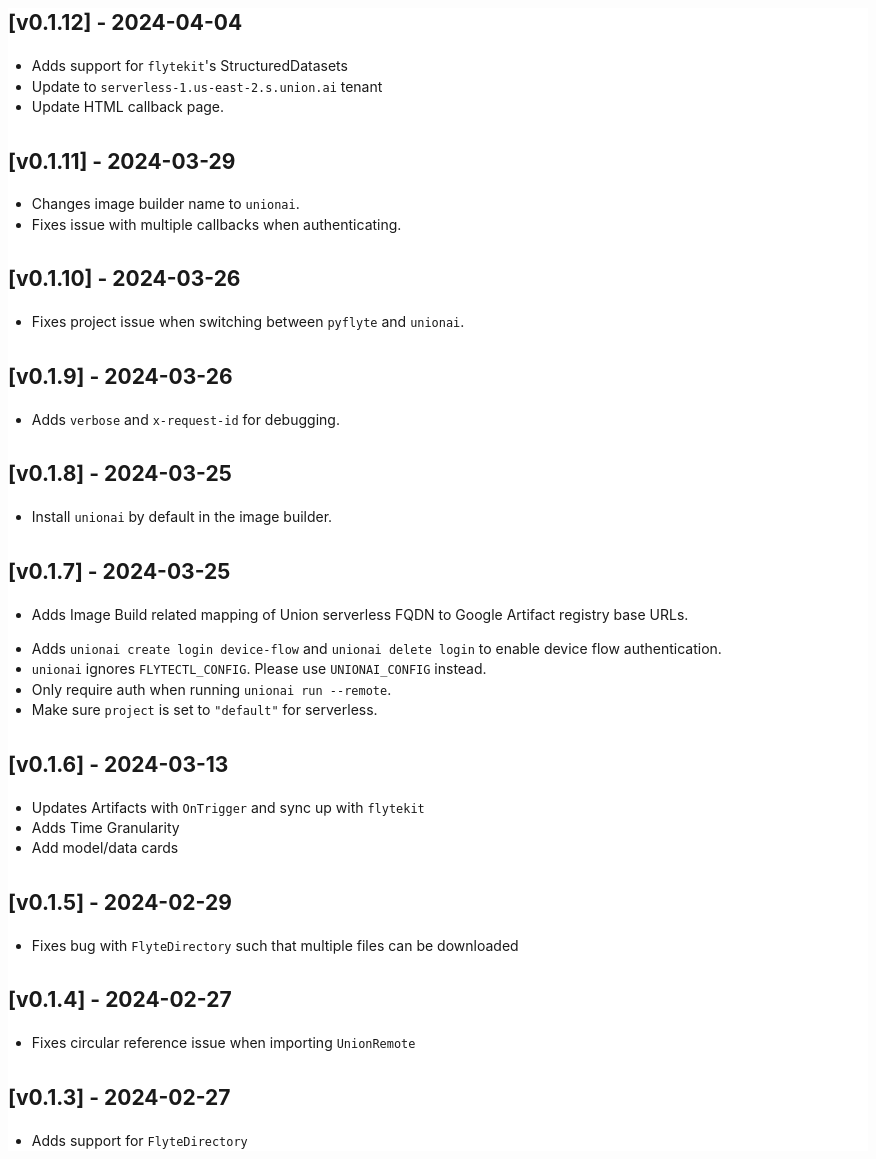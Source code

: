 ## [v0.1.12] - 2024-04-04

- Adds support for `flytekit`'s StructuredDatasets
- Update to `serverless-1.us-east-2.s.union.ai` tenant
- Update HTML callback page.

## [v0.1.11] - 2024-03-29

- Changes image builder name to `unionai`.
- Fixes issue with multiple callbacks when authenticating.

## [v0.1.10] - 2024-03-26

- Fixes project issue when switching between `pyflyte` and `unionai`.

## [v0.1.9] - 2024-03-26

- Adds `verbose` and `x-request-id` for debugging.

## [v0.1.8] - 2024-03-25

- Install `unionai` by default in the image builder.

## [v0.1.7] - 2024-03-25

* Adds Image Build related mapping of Union serverless FQDN to Google Artifact registry base URLs.
- Adds `unionai create login device-flow` and `unionai delete login` to enable device flow authentication.
- `unionai` ignores `FLYTECTL_CONFIG`. Please use `UNIONAI_CONFIG` instead.
- Only require auth when running `unionai run --remote`.
- Make sure `project` is set to `"default"` for serverless.

## [v0.1.6] - 2024-03-13

- Updates Artifacts with `OnTrigger` and sync up with `flytekit`
- Adds Time Granularity
- Add model/data cards

## [v0.1.5] - 2024-02-29

- Fixes bug with `FlyteDirectory` such that multiple files can be downloaded

## [v0.1.4] - 2024-02-27

- Fixes circular reference issue when importing `UnionRemote`

## [v0.1.3] - 2024-02-27

- Adds support for `FlyteDirectory`

